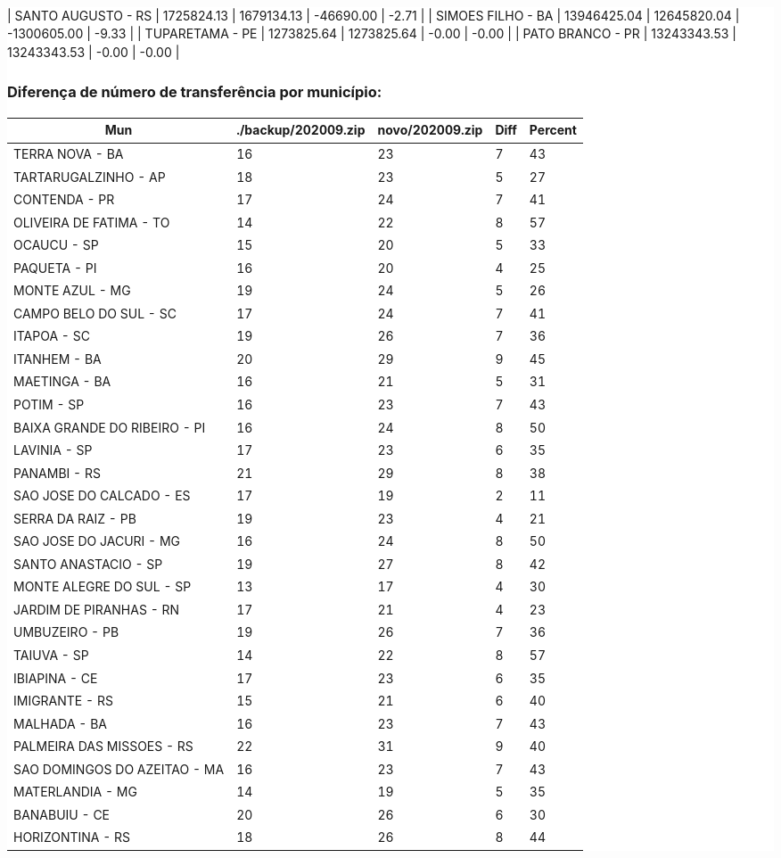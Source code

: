 | SANTO AUGUSTO - RS | 1725824.13 | 1679134.13 | -46690.00 | -2.71 |
| SIMOES FILHO - BA | 13946425.04 | 12645820.04 | -1300605.00 | -9.33 |
| TUPARETAMA - PE | 1273825.64 | 1273825.64 | -0.00 | -0.00 |
| PATO BRANCO - PR | 13243343.53 | 13243343.53 | -0.00 | -0.00 |
### Diferença de número de transferência por município:
| Mun | ./backup/202009.zip | novo/202009.zip | Diff | Percent |
| --- | --- | --- | --- | --- |
| TERRA NOVA - BA | 16 | 23 | 7 | 43 |
| TARTARUGALZINHO - AP | 18 | 23 | 5 | 27 |
| CONTENDA - PR | 17 | 24 | 7 | 41 |
| OLIVEIRA DE FATIMA - TO | 14 | 22 | 8 | 57 |
| OCAUCU - SP | 15 | 20 | 5 | 33 |
| PAQUETA - PI | 16 | 20 | 4 | 25 |
| MONTE AZUL - MG | 19 | 24 | 5 | 26 |
| CAMPO BELO DO SUL - SC | 17 | 24 | 7 | 41 |
| ITAPOA - SC | 19 | 26 | 7 | 36 |
| ITANHEM - BA | 20 | 29 | 9 | 45 |
| MAETINGA - BA | 16 | 21 | 5 | 31 |
| POTIM - SP | 16 | 23 | 7 | 43 |
| BAIXA GRANDE DO RIBEIRO - PI | 16 | 24 | 8 | 50 |
| LAVINIA - SP | 17 | 23 | 6 | 35 |
| PANAMBI - RS | 21 | 29 | 8 | 38 |
| SAO JOSE DO CALCADO - ES | 17 | 19 | 2 | 11 |
| SERRA DA RAIZ - PB | 19 | 23 | 4 | 21 |
| SAO JOSE DO JACURI - MG | 16 | 24 | 8 | 50 |
| SANTO ANASTACIO - SP | 19 | 27 | 8 | 42 |
| MONTE ALEGRE DO SUL - SP | 13 | 17 | 4 | 30 |
| JARDIM DE PIRANHAS - RN | 17 | 21 | 4 | 23 |
| UMBUZEIRO - PB | 19 | 26 | 7 | 36 |
| TAIUVA - SP | 14 | 22 | 8 | 57 |
| IBIAPINA - CE | 17 | 23 | 6 | 35 |
| IMIGRANTE - RS | 15 | 21 | 6 | 40 |
| MALHADA - BA | 16 | 23 | 7 | 43 |
| PALMEIRA DAS MISSOES - RS | 22 | 31 | 9 | 40 |
| SAO DOMINGOS DO AZEITAO - MA | 16 | 23 | 7 | 43 |
| MATERLANDIA - MG | 14 | 19 | 5 | 35 |
| BANABUIU - CE | 20 | 26 | 6 | 30 |
| HORIZONTINA - RS | 18 | 26 | 8 | 44 |